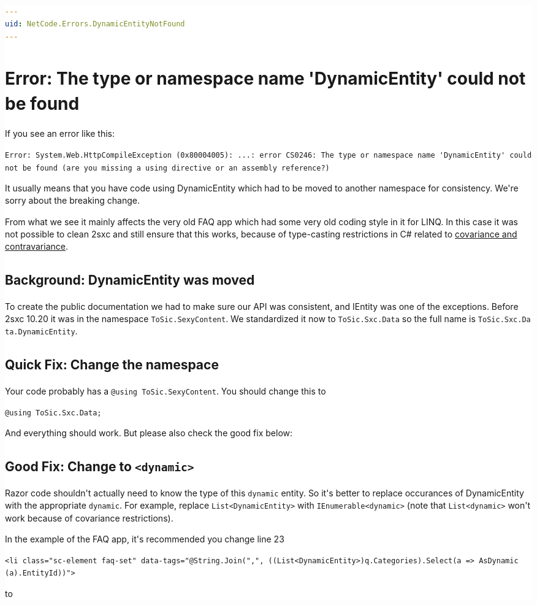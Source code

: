 ```yaml
---
uid: NetCode.Errors.DynamicEntityNotFound
---
```


# Error: The type or namespace name 'DynamicEntity' could not be found 

If you see an error like this: 

```
Error: System.Web.HttpCompileException (0x80004005): ...: error CS0246: The type or namespace name 'DynamicEntity' could not be found (are you missing a using directive or an assembly reference?) 

```

It usually means that you have code using DynamicEntity which had to be moved to another namespace for consistency. We're sorry about the breaking change. 

From what we see it mainly affects the very old FAQ app which had some very old coding style in it for LINQ. In this case it was not possible to clean 2sxc and still ensure that this works, because of type-casting restrictions in C# related to [covariance and contravariance](https://docs.microsoft.com/en-us/dotnet/standard/generics/covariance-and-contravariance). 

## Background: DynamicEntity was moved

To create the public documentation we had to make sure our API was consistent, and IEntity was one of the exceptions. Before 2sxc 10.20 it was in the namespace `ToSic.SexyContent`. We standardized it now to `ToSic.Sxc.Data` so the full name is `ToSic.Sxc.Data.DynamicEntity`. 

## Quick Fix: Change the namespace

Your code probably has a `@using ToSic.SexyContent`. You should change this to 

```
@using ToSic.Sxc.Data;
```

And everything should work. But please also check the good fix below:

## Good Fix: Change to `<dynamic>`

Razor code shouldn't actually need to know the type of this `dynamic` entity. So it's better to replace occurances of DynamicEntity with the appropriate `dynamic`. For example, replace `List<DynamicEntity>` with `IEnumerable<dynamic>` (note that `List<dynamic>` won't work because of covariance restrictions).

In the example of the FAQ app, it's recommended you change line 23

```
<li class="sc-element faq-set" data-tags="@String.Join(",", ((List<DynamicEntity>)q.Categories).Select(a => AsDynamic(a).EntityId))">
```
to
